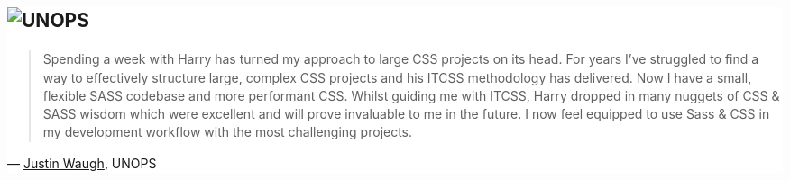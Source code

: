 </article>

<article class="c-card  c-filter__item" data-tag="client  consultancy  css" id="testimonial:justin-waugh">
  <h2><img src="{{ site.cloudinary }}/img/content/testimonials/unops.png" width="327" height="48" alt="UNOPS" /></h2>
  <blockquote class="pull-quote">
    <p>Spending a week with Harry has turned my approach to large CSS projects on its head. For years I’ve struggled to find a way to effectively structure large, complex CSS projects and his ITCSS methodology has delivered. Now I have a small, flexible SASS codebase and more performant CSS. Whilst guiding me with ITCSS, Harry dropped in many nuggets of CSS & SASS wisdom which were excellent and will prove invaluable to me in the future. I now feel equipped to use Sass & CSS in my development workflow with the most challenging projects.</p>
  </blockquote>
  <p>— <a href="https://www.linkedin.com/in/justindwaugh/">Justin Waugh</a>, UNOPS</p>
</article>

</section>

<script type="application/ld+json">
{
  "@context": "https://schema.org",
  "@graph": [
    {
      "@type": "Review",
      "itemReviewed": {
        "@type": "Organization",
        "name": "CSS Wizardry Ltd"
      },
      "author": {
        "@type": "Person",
        "name": "Jamie Warburton"
      },
      "reviewBody": "Harry was excellent from start to finish, fitting us in at short notice and finding a solution that worked to our budget and timeline. The one-day audit was surprisingly in-depth, flagging up numerous areas we could improve on with clear next steps and a great Trello board in which to manage them. It was exactly what we needed to take our website from excellent to incredible, with confidence. Performance optimisation can be difficult, like pulling levers in the dark and hoping they give the desired changes. Harry broke down exactly what each lever does, why they’re sometimes doing something counter-intuitive, and which ones we need to focus our time and energy on. It was well worth the investment.",
      "publisher": {
        "@type": "Organization",
        "name": "CSS Wizardry Ltd"
      }
    },
    {
      "@type": "Review",
      "itemReviewed": {
        "@type": "Organization",
        "name": "CSS Wizardry Ltd"
      },
      "author": {
        "@type": "Person",
        "name": "Anna O’Connell"
      },
      "reviewBody": "We engaged Harry to help with site-speed and take a deep, specialist dive into our codebase. Having spent many years in the industry, and being in receipt of numerous reports where we need to repeatedly ask for amendments and clarity over a number of versions, I was thrilled to receive the high-end report he produced—not one change was requested! It is of such a high standard: easy to read, gives clear and direct advice for points of action, and explains the investigated areas in such a way that it is accessible for all, technical or not. Thank you, Harry—this is a career first for me not having to ask for the report to be redrafted so that it’s usable!",
      "publisher": {
        "@type": "Organization",